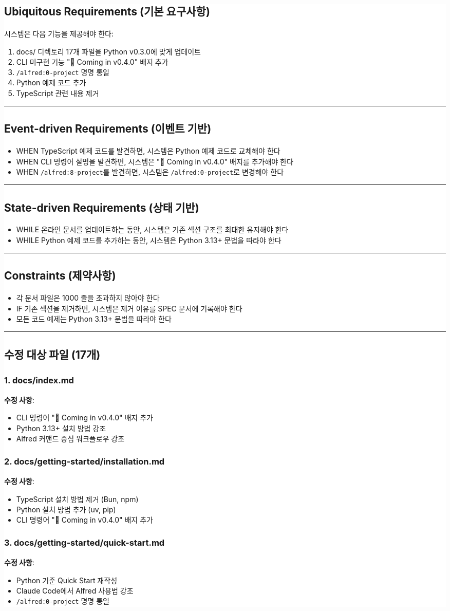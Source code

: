 
## Ubiquitous Requirements (기본 요구사항)

시스템은 다음 기능을 제공해야 한다:
1. docs/ 디렉토리 17개 파일을 Python v0.3.0에 맞게 업데이트
2. CLI 미구현 기능 "🚧 Coming in v0.4.0" 배지 추가
3. `/alfred:0-project` 명명 통일
4. Python 예제 코드 추가
5. TypeScript 관련 내용 제거

---

## Event-driven Requirements (이벤트 기반)

- WHEN TypeScript 예제 코드를 발견하면, 시스템은 Python 예제 코드로 교체해야 한다
- WHEN CLI 명령어 설명을 발견하면, 시스템은 "🚧 Coming in v0.4.0" 배지를 추가해야 한다
- WHEN `/alfred:8-project`를 발견하면, 시스템은 `/alfred:0-project`로 변경해야 한다

---

## State-driven Requirements (상태 기반)

- WHILE 온라인 문서를 업데이트하는 동안, 시스템은 기존 섹션 구조를 최대한 유지해야 한다
- WHILE Python 예제 코드를 추가하는 동안, 시스템은 Python 3.13+ 문법을 따라야 한다

---

## Constraints (제약사항)

- 각 문서 파일은 1000 줄을 초과하지 않아야 한다
- IF 기존 섹션을 제거하면, 시스템은 제거 이유를 SPEC 문서에 기록해야 한다
- 모든 코드 예제는 Python 3.13+ 문법을 따라야 한다

---

## 수정 대상 파일 (17개)

### 1. docs/index.md
**수정 사항**:
- CLI 명령어 "🚧 Coming in v0.4.0" 배지 추가
- Python 3.13+ 설치 방법 강조
- Alfred 커맨드 중심 워크플로우 강조

### 2. docs/getting-started/installation.md
**수정 사항**:
- TypeScript 설치 방법 제거 (Bun, npm)
- Python 설치 방법 추가 (uv, pip)
- CLI 명령어 "🚧 Coming in v0.4.0" 배지 추가

### 3. docs/getting-started/quick-start.md
**수정 사항**:
- Python 기준 Quick Start 재작성
- Claude Code에서 Alfred 사용법 강조
- `/alfred:0-project` 명명 통일
